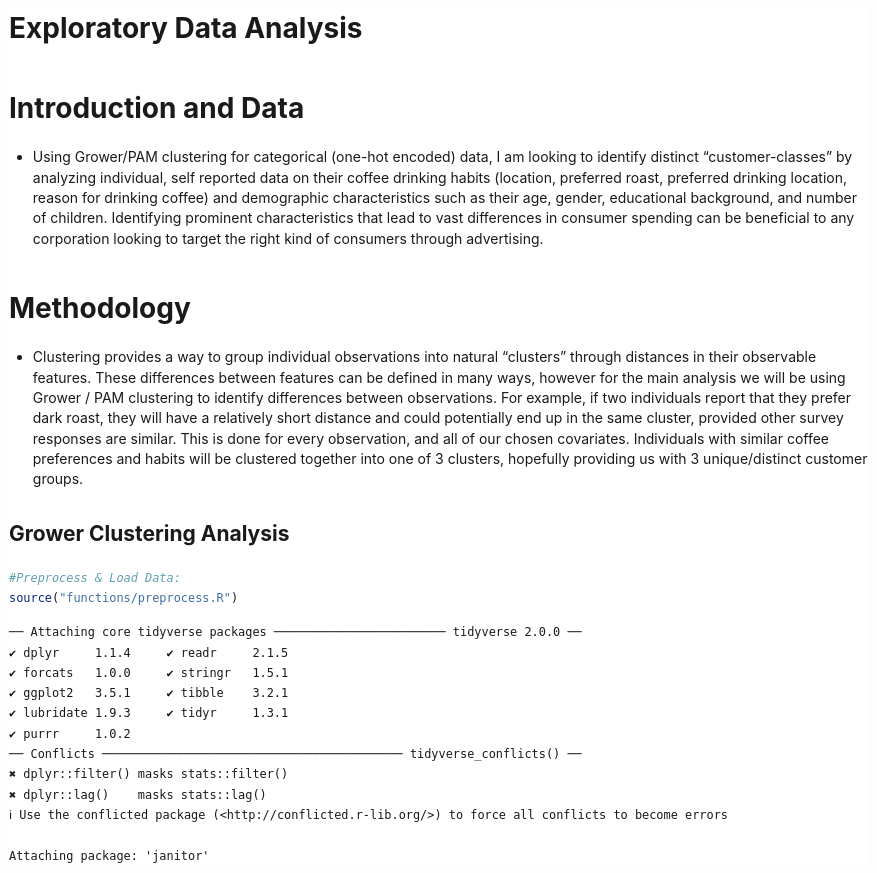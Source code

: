 # Exploratory Data Analysis


# Introduction and Data

-   Using Grower/PAM clustering for categorical (one-hot encoded) data,
    I am looking to identify distinct “customer-classes” by analyzing
    individual, self reported data on their coffee drinking habits
    (location, preferred roast, preferred drinking location, reason for
    drinking coffee) and demographic characteristics such as their age,
    gender, educational background, and number of children. Identifying
    prominent characteristics that lead to vast differences in consumer
    spending can be beneficial to any corporation looking to target the
    right kind of consumers through advertising.

# Methodology

-   Clustering provides a way to group individual observations into
    natural “clusters” through distances in their observable features.
    These differences between features can be defined in many ways,
    however for the main analysis we will be using Grower / PAM
    clustering to identify differences between observations. For
    example, if two individuals report that they prefer dark roast, they
    will have a relatively short distance and could potentially end up
    in the same cluster, provided other survey responses are similar.
    This is done for every observation, and all of our chosen
    covariates. Individuals with similar coffee preferences and habits
    will be clustered together into one of 3 clusters, hopefully
    providing us with 3 unique/distinct customer groups.

## Grower Clustering Analysis

``` r
#Preprocess & Load Data:
source("functions/preprocess.R")
```

    ── Attaching core tidyverse packages ──────────────────────── tidyverse 2.0.0 ──
    ✔ dplyr     1.1.4     ✔ readr     2.1.5
    ✔ forcats   1.0.0     ✔ stringr   1.5.1
    ✔ ggplot2   3.5.1     ✔ tibble    3.2.1
    ✔ lubridate 1.9.3     ✔ tidyr     1.3.1
    ✔ purrr     1.0.2     
    ── Conflicts ────────────────────────────────────────── tidyverse_conflicts() ──
    ✖ dplyr::filter() masks stats::filter()
    ✖ dplyr::lag()    masks stats::lag()
    ℹ Use the conflicted package (<http://conflicted.r-lib.org/>) to force all conflicts to become errors

    Attaching package: 'janitor'
